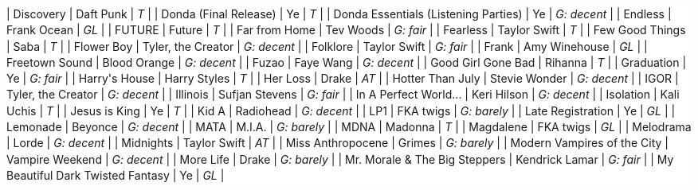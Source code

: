 | Discovery | Daft Punk | *T* |
| Donda (Final Release) | Ye | *T* |
| Donda Essentials (Listening Parties) | Ye | *G: decent* |
| Endless | Frank Ocean | *GL* |
| FUTURE | Future | *T* |
| Far from Home | Tev Woods | *G: fair* |
| Fearless | Taylor Swift | *T* |
| Few Good Things | Saba | *T* |
| Flower Boy | Tyler, the Creator | *G: decent* |
| Folklore | Taylor Swift | *G: fair* |
| Frank | Amy Winehouse | *GL* |
| Freetown Sound | Blood Orange | *G: decent* |
| Fuzao | Faye Wang | *G: decent* |
| Good Girl Gone Bad | Rihanna | *T* |
| Graduation | Ye | *G: fair* |
| Harry's House | Harry Styles | *T* |
| Her Loss | Drake | *AT* |
| Hotter Than July | Stevie Wonder | *G: decent* |
| IGOR | Tyler, the Creator | *G: decent* |
| Illinois | Sufjan Stevens | *G: fair* |
| In A Perfect World... | Keri Hilson | *G: decent* |
| Isolation | Kali Uchis | *T* |
| Jesus is King | Ye | *T* |
| Kid A | Radiohead | *G: decent* |
| LP1 | FKA twigs | *G: barely* |
| Late Registration | Ye | *GL* |
| Lemonade | Beyonce | *G: decent* |
| MATA | M.I.A. | *G: barely* |
| MDNA | Madonna | *T* |
| Magdalene | FKA twigs | *GL* |
| Melodrama | Lorde | *G: decent* |
| Midnights | Taylor Swift | *AT* |
| Miss Anthropocene | Grimes | *G: barely* |
| Modern Vampires of the City | Vampire Weekend | *G: decent* |
| More Life | Drake | *G: barely* |
| Mr. Morale & The Big Steppers | Kendrick Lamar | *G: fair* |
| My Beautiful Dark Twisted Fantasy | Ye | *GL* |